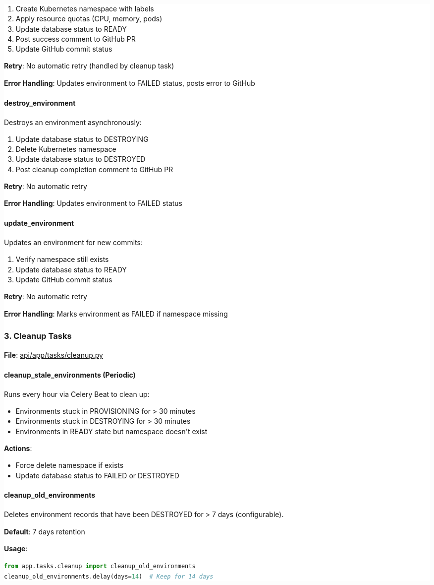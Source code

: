 1. Create Kubernetes namespace with labels
2. Apply resource quotas (CPU, memory, pods)
3. Update database status to READY
4. Post success comment to GitHub PR
5. Update GitHub commit status

**Retry**: No automatic retry (handled by cleanup task)

**Error Handling**: Updates environment to FAILED status, posts error to GitHub

#### destroy_environment

Destroys an environment asynchronously:

1. Update database status to DESTROYING
2. Delete Kubernetes namespace
3. Update database status to DESTROYED
4. Post cleanup completion comment to GitHub PR

**Retry**: No automatic retry

**Error Handling**: Updates environment to FAILED status

#### update_environment

Updates an environment for new commits:

1. Verify namespace still exists
2. Update database status to READY
3. Update GitHub commit status

**Retry**: No automatic retry

**Error Handling**: Marks environment as FAILED if namespace missing

### 3. Cleanup Tasks

**File**: [api/app/tasks/cleanup.py](../api/app/tasks/cleanup.py)

#### cleanup_stale_environments (Periodic)

Runs every hour via Celery Beat to clean up:

- Environments stuck in PROVISIONING for > 30 minutes
- Environments stuck in DESTROYING for > 30 minutes
- Environments in READY state but namespace doesn't exist

**Actions**:
- Force delete namespace if exists
- Update database status to FAILED or DESTROYED

#### cleanup_old_environments

Deletes environment records that have been DESTROYED for > 7 days (configurable).

**Default**: 7 days retention

**Usage**:
```python
from app.tasks.cleanup import cleanup_old_environments
cleanup_old_environments.delay(days=14)  # Keep for 14 days
```
